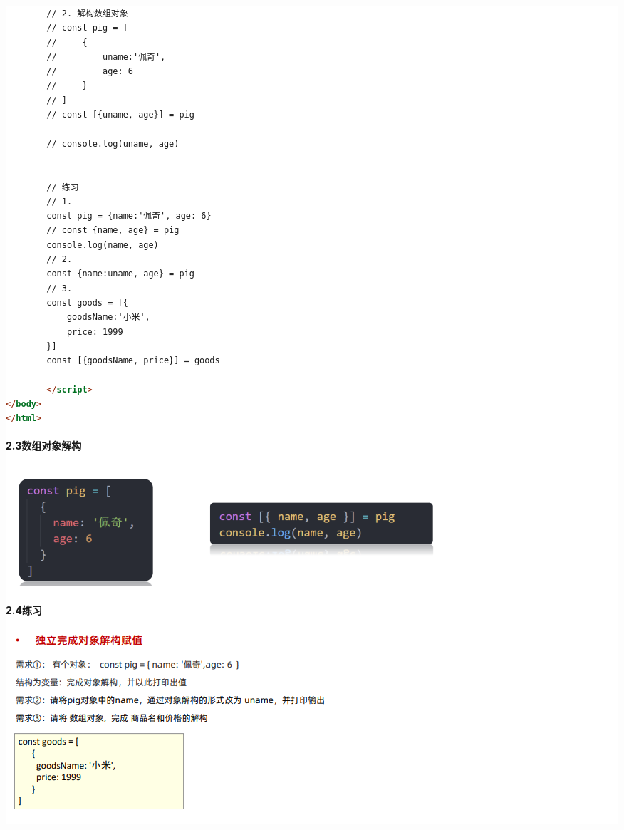 ```html
        // 2. 解构数组对象
        // const pig = [
        //     {
        //         uname:'佩奇',
        //         age: 6
        //     }
        // ]
        // const [{uname, age}] = pig

        // console.log(uname, age)
        

        // 练习 
        // 1. 
        const pig = {name:'佩奇', age: 6}
        // const {name, age} = pig
        console.log(name, age)
        // 2. 
        const {name:uname, age} = pig
        // 3. 
        const goods = [{
            goodsName:'小米',
            price: 1999
        }]
        const [{goodsName, price}] = goods

        </script>
</body>
</html>
```



#### 2.3数组对象解构

![image-20220808194401807](JavaScript%E9%AB%98%E7%BA%A7%E7%AC%AC%E4%B8%80%E5%A4%A9%E4%BD%9C%E7%94%A8%E5%9F%9F&%E8%A7%A3%E6%9E%84&%E7%AE%AD%E5%A4%B4%E5%87%BD%E6%95%B0.assets/image-20220808194401807.png)

#### 2.4练习

![image-20220808194426311](JavaScript%E9%AB%98%E7%BA%A7%E7%AC%AC%E4%B8%80%E5%A4%A9%E4%BD%9C%E7%94%A8%E5%9F%9F&%E8%A7%A3%E6%9E%84&%E7%AE%AD%E5%A4%B4%E5%87%BD%E6%95%B0.assets/image-20220808194426311.png)

